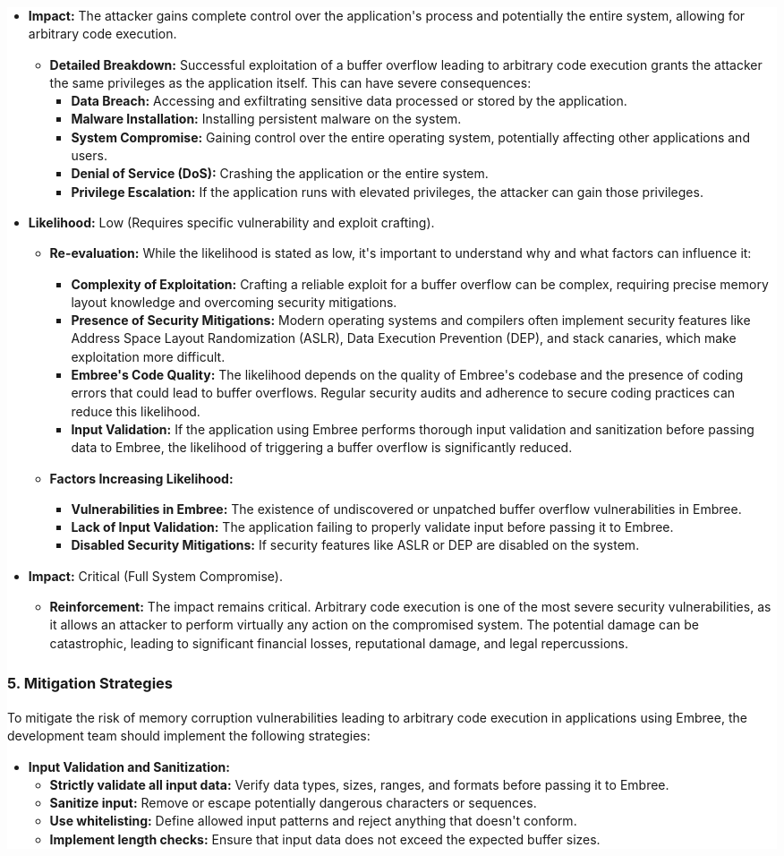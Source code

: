 *   **Impact:** The attacker gains complete control over the application's process and potentially the entire system, allowing for arbitrary code execution.

    *   **Detailed Breakdown:** Successful exploitation of a buffer overflow leading to arbitrary code execution grants the attacker the same privileges as the application itself. This can have severe consequences:
        *   **Data Breach:** Accessing and exfiltrating sensitive data processed or stored by the application.
        *   **Malware Installation:** Installing persistent malware on the system.
        *   **System Compromise:** Gaining control over the entire operating system, potentially affecting other applications and users.
        *   **Denial of Service (DoS):** Crashing the application or the entire system.
        *   **Privilege Escalation:** If the application runs with elevated privileges, the attacker can gain those privileges.

*   **Likelihood:** Low (Requires specific vulnerability and exploit crafting).

    *   **Re-evaluation:** While the likelihood is stated as low, it's important to understand why and what factors can influence it:
        *   **Complexity of Exploitation:** Crafting a reliable exploit for a buffer overflow can be complex, requiring precise memory layout knowledge and overcoming security mitigations.
        *   **Presence of Security Mitigations:** Modern operating systems and compilers often implement security features like Address Space Layout Randomization (ASLR), Data Execution Prevention (DEP), and stack canaries, which make exploitation more difficult.
        *   **Embree's Code Quality:** The likelihood depends on the quality of Embree's codebase and the presence of coding errors that could lead to buffer overflows. Regular security audits and adherence to secure coding practices can reduce this likelihood.
        *   **Input Validation:**  If the application using Embree performs thorough input validation and sanitization before passing data to Embree, the likelihood of triggering a buffer overflow is significantly reduced.

    *   **Factors Increasing Likelihood:**
        *   **Vulnerabilities in Embree:** The existence of undiscovered or unpatched buffer overflow vulnerabilities in Embree.
        *   **Lack of Input Validation:** The application failing to properly validate input before passing it to Embree.
        *   **Disabled Security Mitigations:** If security features like ASLR or DEP are disabled on the system.

*   **Impact:** Critical (Full System Compromise).

    *   **Reinforcement:** The impact remains critical. Arbitrary code execution is one of the most severe security vulnerabilities, as it allows an attacker to perform virtually any action on the compromised system. The potential damage can be catastrophic, leading to significant financial losses, reputational damage, and legal repercussions.

### 5. Mitigation Strategies

To mitigate the risk of memory corruption vulnerabilities leading to arbitrary code execution in applications using Embree, the development team should implement the following strategies:

*   **Input Validation and Sanitization:**
    *   **Strictly validate all input data:**  Verify data types, sizes, ranges, and formats before passing it to Embree.
    *   **Sanitize input:**  Remove or escape potentially dangerous characters or sequences.
    *   **Use whitelisting:**  Define allowed input patterns and reject anything that doesn't conform.
    *   **Implement length checks:**  Ensure that input data does not exceed the expected buffer sizes.
